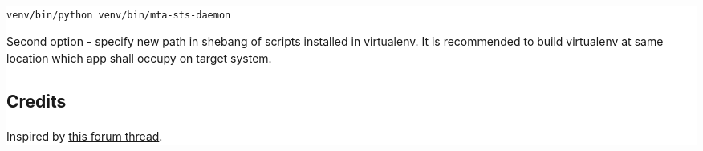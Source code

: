 ```bash
venv/bin/python venv/bin/mta-sts-daemon
```

Second option - specify new path in shebang of scripts installed in virtualenv. It is recommended to build virtualenv at same location which app shall occupy on target system.


## Credits

Inspired by [this forum thread](http://postfix.1071664.n5.nabble.com/MTA-STS-when-td95086.html).
